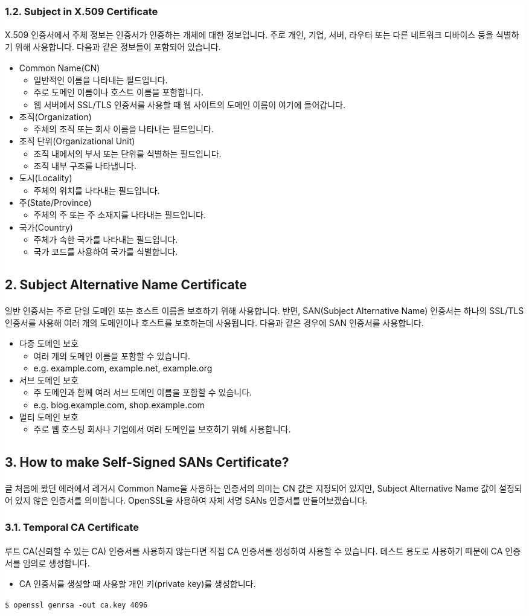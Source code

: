 ### 1.2. Subject in X.509 Certificate

X.509 인증서에서 주체 정보는 인증서가 인증하는 개체에 대한 정보입니다. 
주로 개인, 기업, 서버, 라우터 또는 다른 네트워크 디바이스 등을 식별하기 위해 사용합니다. 
다음과 같은 정보들이 포함되어 있습니다. 

* Common Name(CN)
    * 일반적인 이름을 나타내는 필드입니다.
    * 주로 도메인 이름이나 호스트 이름을 포함합니다.
    * 웹 서버에서 SSL/TLS 인증서를 사용할 때 웹 사이트의 도메인 이름이 여기에 들어갑니다.
* 조직(Organization)
    * 주체의 조직 또는 회사 이름을 나타내는 필드입니다.
* 조직 단위(Organizational Unit)
    * 조직 내에서의 부서 또는 단위를 식별하는 필드입니다.
    * 조직 내부 구조를 나타냅니다.
* 도시(Locality)
    * 주체의 위치를 나타내는 필드입니다.
* 주(State/Province)
    * 주체의 주 또는 주 소재지를 나타내는 필드입니다.
* 국가(Country)
    * 주체가 속한 국가를 나타내는 필드입니다.
    * 국가 코드를 사용하여 국가를 식별합니다.

## 2. Subject Alternative Name Certificate

일반 인증서는 주로 단일 도메인 또는 호스트 이름을 보호하기 위해 사용합니다. 
반면, SAN(Subject Alternative Name) 인증서는 하나의 SSL/TLS 인증서를 사용해 여러 개의 도메인이나 호스트를 보호하는데 사용됩니다. 
다음과 같은 경우에 SAN 인증서를 사용합니다.

* 다중 도메인 보호
    * 여러 개의 도메인 이름을 포함할 수 있습니다.
    * e.g. example.com, example.net, example.org
* 서브 도메인 보호
    * 주 도메인과 함께 여러 서브 도메인 이름을 포함할 수 있습니다.
    * e.g. blog.example.com, shop.example.com
* 멀티 도메인 보호
    * 주로 웹 호스팅 회사나 기업에서 여러 도메인을 보호하기 위해 사용합니다.

## 3. How to make Self-Signed SANs Certificate?

글 처음에 봤던 에러에서 레거시 Common Name을 사용하는 인증서의 의미는 CN 값은 지정되어 있지만, Subject Alternative Name 값이 설정되어 있지 않은 인증서를 의미합니다. 
OpenSSL을 사용하여 자체 서명 SANs 인증서를 만들어보겠습니다. 

### 3.1. Temporal CA Certificate

루트 CA(신뢰할 수 있는 CA) 인증서를 사용하지 않는다면 직접 CA 인증서를 생성하여 사용할 수 있습니다. 
테스트 용도로 사용하기 때문에 CA 인증서를 임의로 생성합니다. 

* CA 인증서를 생성할 때 사용할 개인 키(private key)를 생성합니다.

```
$ openssl genrsa -out ca.key 4096
```
